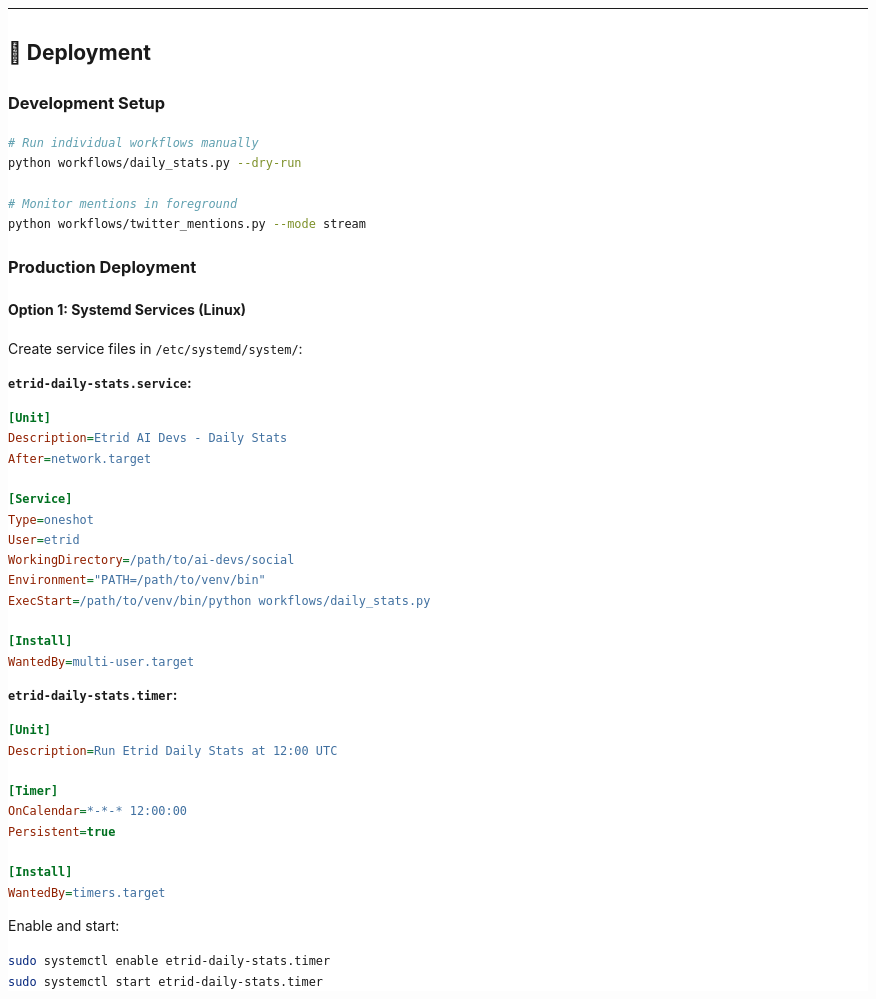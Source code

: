 ```python
```

---

## 🚀 Deployment

### Development Setup

```bash
# Run individual workflows manually
python workflows/daily_stats.py --dry-run

# Monitor mentions in foreground
python workflows/twitter_mentions.py --mode stream
```

### Production Deployment

#### Option 1: Systemd Services (Linux)

Create service files in `/etc/systemd/system/`:

**`etrid-daily-stats.service`:**
```ini
[Unit]
Description=Etrid AI Devs - Daily Stats
After=network.target

[Service]
Type=oneshot
User=etrid
WorkingDirectory=/path/to/ai-devs/social
Environment="PATH=/path/to/venv/bin"
ExecStart=/path/to/venv/bin/python workflows/daily_stats.py

[Install]
WantedBy=multi-user.target
```

**`etrid-daily-stats.timer`:**
```ini
[Unit]
Description=Run Etrid Daily Stats at 12:00 UTC

[Timer]
OnCalendar=*-*-* 12:00:00
Persistent=true

[Install]
WantedBy=timers.target
```

Enable and start:
```bash
sudo systemctl enable etrid-daily-stats.timer
sudo systemctl start etrid-daily-stats.timer
```

